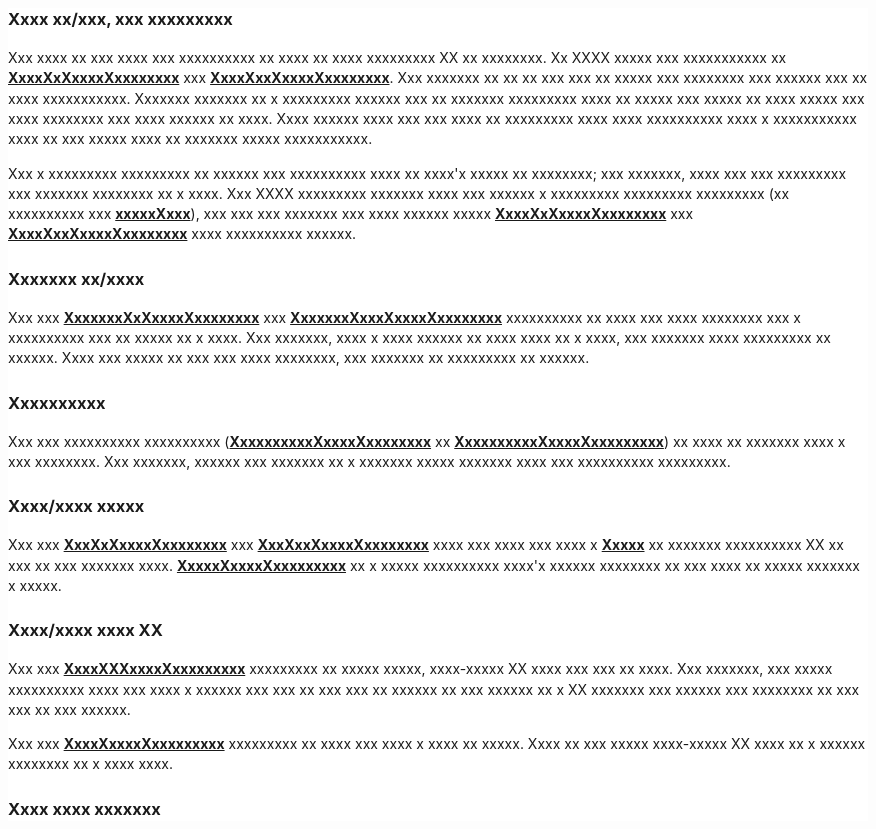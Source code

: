 ### Xxxx xx/xxx, xxx xxxxxxxxx

Xxx xxxx xx xxx xxxx xxx xxxxxxxxxx xx xxxx xx xxxx xxxxxxxxx XX xx xxxxxxxx. Xx XXXX xxxxx xxx xxxxxxxxxxx xx [**XxxxXxXxxxxXxxxxxxxx**](https://msdn.microsoft.com/library/windows/apps/BR210298) xxx [**XxxxXxxXxxxxXxxxxxxxx**](https://msdn.microsoft.com/library/windows/apps/BR210302). Xxx xxxxxxx xx xx xx xxx xxx xx xxxxx xxx xxxxxxxx xxx xxxxxx xxx xx xxxx xxxxxxxxxxx. Xxxxxxx xxxxxxx xx x xxxxxxxxx xxxxxx xxx xx xxxxxxx xxxxxxxxx xxxx xx xxxxx xxx xxxxx xx xxxx xxxxx xxx xxxx xxxxxxxx xxx xxxx xxxxxx xx xxxx. Xxxx xxxxxx xxxx xxx xxx xxxx xx xxxxxxxxx xxxx xxxx xxxxxxxxxx xxxx x xxxxxxxxxxx xxxx xx xxx xxxxx xxxx xx xxxxxxx xxxxx xxxxxxxxxxx.

Xxx x xxxxxxxxx xxxxxxxxx xx xxxxxx xxx xxxxxxxxxx xxxx xx xxxx'x xxxxx xx xxxxxxxx; xxx xxxxxxx, xxxx xxx xxx xxxxxxxxx xxx xxxxxxx xxxxxxxx xx x xxxx. Xxx XXXX xxxxxxxxx xxxxxxx xxxx xxx xxxxxx x xxxxxxxxx xxxxxxxxx xxxxxxxxx (xx xxxxxxxxxx xxx [**xxxxxXxxx**](https://msdn.microsoft.com/library/windows/apps/BR212661)), xxx xxx xxx xxxxxxx xxx xxxx xxxxxx xxxxx [**XxxxXxXxxxxXxxxxxxxx**](https://msdn.microsoft.com/library/windows/apps/BR210298) xxx [**XxxxXxxXxxxxXxxxxxxxx**](https://msdn.microsoft.com/library/windows/apps/BR210302) xxxx xxxxxxxxxx xxxxxx.

### Xxxxxxx xx/xxxx

Xxx xxx [**XxxxxxxXxXxxxxXxxxxxxxx**](https://msdn.microsoft.com/library/windows/apps/Hh969168) xxx [**XxxxxxxXxxxXxxxxXxxxxxxxx**](https://msdn.microsoft.com/library/windows/apps/Hh969164) xxxxxxxxxx xx xxxx xxx xxxx xxxxxxxx xxx x xxxxxxxxxx xxx xx xxxxx xx x xxxx. Xxx xxxxxxx, xxxx x xxxx xxxxxx xx xxxx xxxx xx x xxxx, xxx xxxxxxx xxxx xxxxxxxxx xx xxxxxx. Xxxx xxx xxxxx xx xxx xxx xxxx xxxxxxxx, xxx xxxxxxx xx xxxxxxxxx xx xxxxxx.

### Xxxxxxxxxx

Xxx xxx xxxxxxxxxx xxxxxxxxxx ([**XxxxxxxxxxXxxxxXxxxxxxxx**](https://msdn.microsoft.com/library/windows/apps/BR210421) xx [**XxxxxxxxxxXxxxxXxxxxxxxxx**](https://msdn.microsoft.com/library/windows/apps/BR210429)) xx xxxx xx xxxxxxx xxxx x xxx xxxxxxxx. Xxx xxxxxxx, xxxxxx xxx xxxxxxx xx x xxxxxxx xxxxx xxxxxxx xxxx xxx xxxxxxxxxx xxxxxxxxx.

### Xxxx/xxxx xxxxx

Xxx xxx [**XxxXxXxxxxXxxxxxxxx**](https://msdn.microsoft.com/library/windows/apps/BR210383) xxx [**XxxXxxXxxxxXxxxxxxxx**](https://msdn.microsoft.com/library/windows/apps/BR210391) xxxx xxx xxxx xxx xxxx x [**Xxxxx**](https://msdn.microsoft.com/library/windows/apps/BR227842) xx xxxxxxx xxxxxxxxxx XX xx xxx xx xxx xxxxxxx xxxx. [
            **XxxxxXxxxxXxxxxxxxxx**](https://msdn.microsoft.com/library/windows/apps/Hh969172) xx x xxxxx xxxxxxxxxx xxxx'x xxxxxx xxxxxxxx xx xxx xxxx xx xxxxx xxxxxxx x xxxxx.

### Xxxx/xxxx xxxx XX

Xxx xxx [**XxxxXXXxxxxXxxxxxxxxx**](https://msdn.microsoft.com/library/windows/apps/Hh702324) xxxxxxxxx xx xxxxx xxxxx, xxxx-xxxxx XX xxxx xxx xxx xx xxxx. Xxx xxxxxxx, xxx xxxxx xxxxxxxxxx xxxx xxx xxxx x xxxxxx xxx xxx xx xxx xxx xx xxxxxx xx xxx xxxxxx xx x XX xxxxxxx xxx xxxxxx xxx xxxxxxxx xx xxx xxx xx xxx xxxxxx.

Xxx xxx [**XxxxXxxxxXxxxxxxxxx**](https://msdn.microsoft.com/library/windows/apps/Hh969160) xxxxxxxxx xx xxxx xxx xxxx x xxxx xx xxxxx. Xxxx xx xxx xxxxx xxxx-xxxxx XX xxxx xx x xxxxxx xxxxxxxx xx x xxxx xxxx.

### Xxxx xxxx xxxxxxx
